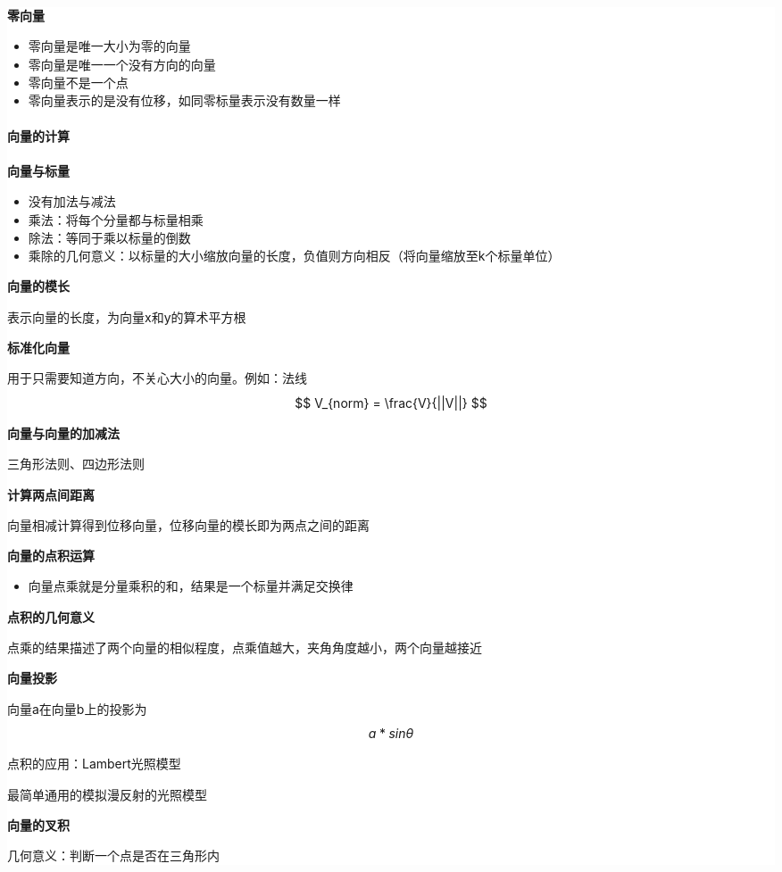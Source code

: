 **零向量**

- 零向量是唯一大小为零的向量
- 零向量是唯一一个没有方向的向量
- 零向量不是一个点
- 零向量表示的是没有位移，如同零标量表示没有数量一样



#### **向量的计算**

**向量与标量**

- 没有加法与减法
- 乘法：将每个分量都与标量相乘
- 除法：等同于乘以标量的倒数
- 乘除的几何意义：以标量的大小缩放向量的长度，负值则方向相反（将向量缩放至k个标量单位）

**向量的模长**

表示向量的长度，为向量x和y的算术平方根

**标准化向量**

用于只需要知道方向，不关心大小的向量。例如：法线
$$
V_{norm} = \frac{V}{||V||}
$$

**向量与向量的加减法**

三角形法则、四边形法则

**计算两点间距离**

向量相减计算得到位移向量，位移向量的模长即为两点之间的距离

**向量的点积运算**

- 向量点乘就是分量乘积的和，结果是一个标量并满足交换律

**点积的几何意义**

点乘的结果描述了两个向量的相似程度，点乘值越大，夹角角度越小，两个向量越接近

**向量投影**

向量a在向量b上的投影为
$$
a * sin{\theta}
$$


点积的应用：Lambert光照模型

最简单通用的模拟漫反射的光照模型

**向量的叉积**

几何意义：判断一个点是否在三角形内


